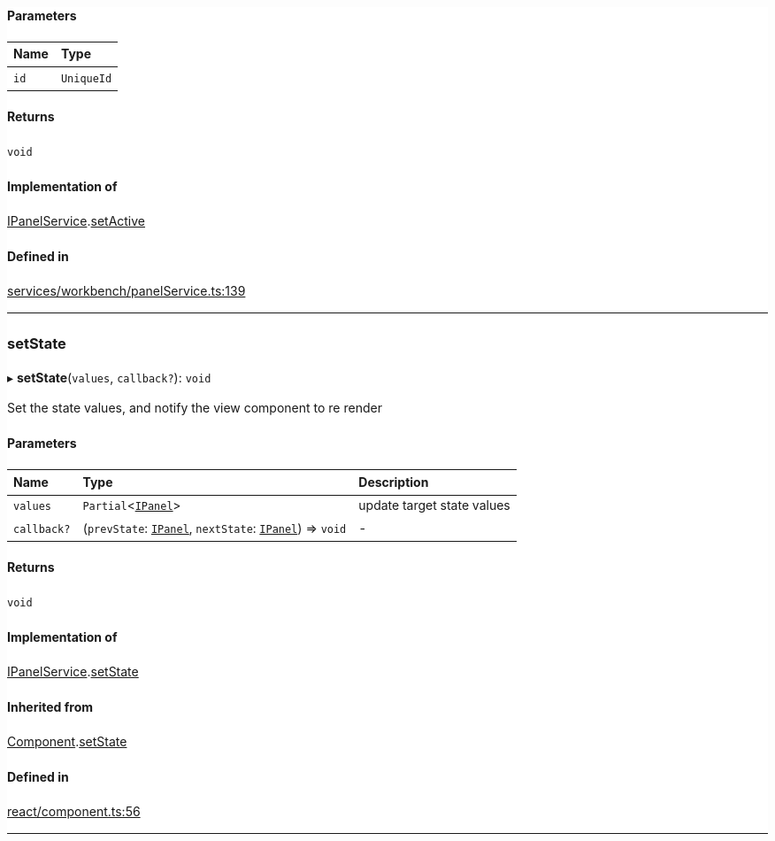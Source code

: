 #### Parameters

| Name | Type       |
| :--- | :--------- |
| `id` | `UniqueId` |

#### Returns

`void`

#### Implementation of

[IPanelService](../interfaces/molecule.IPanelService).[setActive](../interfaces/molecule.IPanelService#setactive)

#### Defined in

[services/workbench/panelService.ts:139](https://github.com/DTStack/molecule/blob/3e6bc450/src/services/workbench/panelService.ts#L139)

---

### setState

▸ **setState**(`values`, `callback?`): `void`

Set the state values, and notify the view component to re render

#### Parameters

| Name        | Type                                                                                                                                   | Description                |
| :---------- | :------------------------------------------------------------------------------------------------------------------------------------- | :------------------------- |
| `values`    | `Partial`<[`IPanel`](../interfaces/molecule.model.IPanel)\>                                                                            | update target state values |
| `callback?` | (`prevState`: [`IPanel`](../interfaces/molecule.model.IPanel), `nextState`: [`IPanel`](../interfaces/molecule.model.IPanel)) => `void` | -                          |

#### Returns

`void`

#### Implementation of

[IPanelService](../interfaces/molecule.IPanelService).[setState](../interfaces/molecule.IPanelService#setstate)

#### Inherited from

[Component](molecule.react.Component).[setState](molecule.react.Component#setstate)

#### Defined in

[react/component.ts:56](https://github.com/DTStack/molecule/blob/3e6bc450/src/react/component.ts#L56)

---
